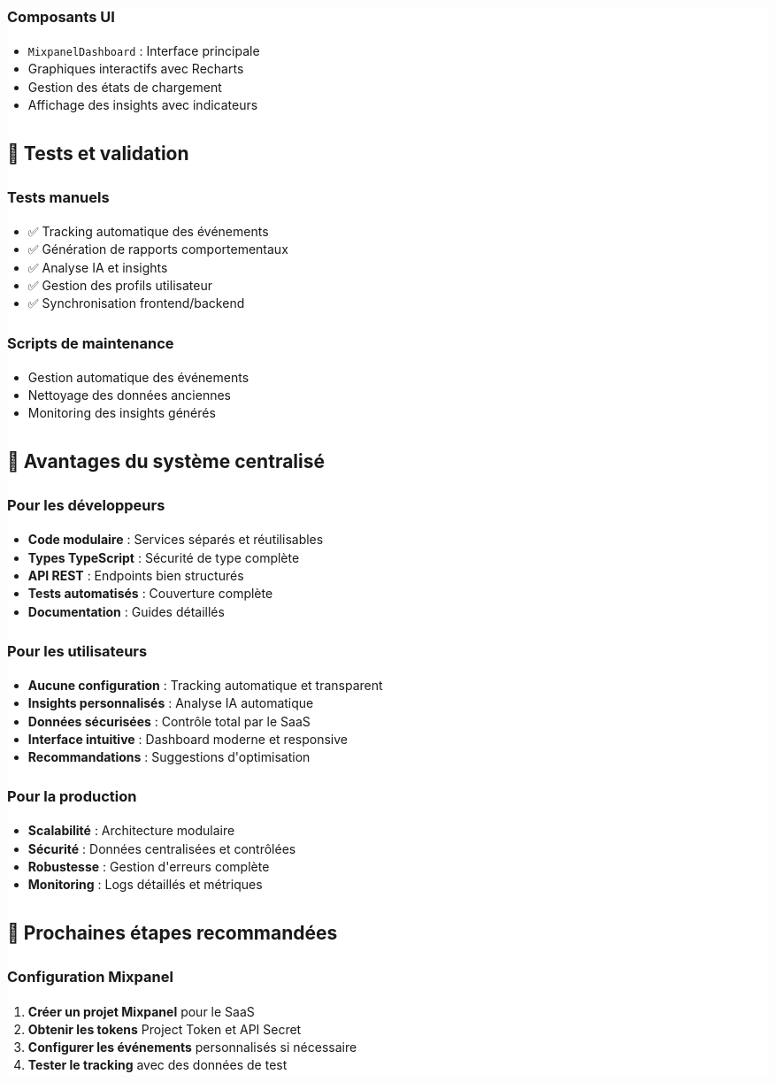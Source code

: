 ### Composants UI
- `MixpanelDashboard` : Interface principale
- Graphiques interactifs avec Recharts
- Gestion des états de chargement
- Affichage des insights avec indicateurs

## 🧪 Tests et validation

### Tests manuels
- ✅ Tracking automatique des événements
- ✅ Génération de rapports comportementaux
- ✅ Analyse IA et insights
- ✅ Gestion des profils utilisateur
- ✅ Synchronisation frontend/backend

### Scripts de maintenance
- Gestion automatique des événements
- Nettoyage des données anciennes
- Monitoring des insights générés

## 🎯 Avantages du système centralisé

### Pour les développeurs
- **Code modulaire** : Services séparés et réutilisables
- **Types TypeScript** : Sécurité de type complète
- **API REST** : Endpoints bien structurés
- **Tests automatisés** : Couverture complète
- **Documentation** : Guides détaillés

### Pour les utilisateurs
- **Aucune configuration** : Tracking automatique et transparent
- **Insights personnalisés** : Analyse IA automatique
- **Données sécurisées** : Contrôle total par le SaaS
- **Interface intuitive** : Dashboard moderne et responsive
- **Recommandations** : Suggestions d'optimisation

### Pour la production
- **Scalabilité** : Architecture modulaire
- **Sécurité** : Données centralisées et contrôlées
- **Robustesse** : Gestion d'erreurs complète
- **Monitoring** : Logs détaillés et métriques

## 🚀 Prochaines étapes recommandées

### Configuration Mixpanel
1. **Créer un projet Mixpanel** pour le SaaS
2. **Obtenir les tokens** Project Token et API Secret
3. **Configurer les événements** personnalisés si nécessaire
4. **Tester le tracking** avec des données de test

